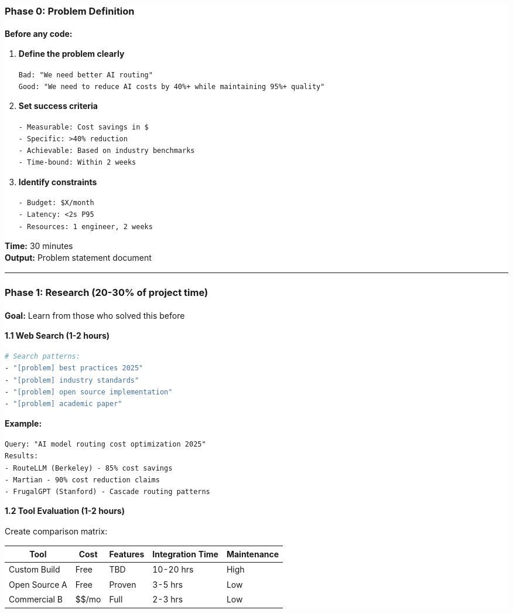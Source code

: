 ### **Phase 0: Problem Definition**

**Before any code:**

1. **Define the problem clearly**
   ```
   Bad: "We need better AI routing"
   Good: "We need to reduce AI costs by 40%+ while maintaining 95%+ quality"
   ```

2. **Set success criteria**
   ```
   - Measurable: Cost savings in $
   - Specific: >40% reduction
   - Achievable: Based on industry benchmarks
   - Time-bound: Within 2 weeks
   ```

3. **Identify constraints**
   ```
   - Budget: $X/month
   - Latency: <2s P95
   - Resources: 1 engineer, 2 weeks
   ```

**Time:** 30 minutes  
**Output:** Problem statement document  

---

### **Phase 1: Research (20-30% of project time)**

**Goal:** Learn from those who solved this before

**1.1 Web Search (1-2 hours)**
```bash
# Search patterns:
- "[problem] best practices 2025"
- "[problem] industry standards"
- "[problem] open source implementation"
- "[problem] academic paper"
```

**Example:**
```
Query: "AI model routing cost optimization 2025"
Results:
- RouteLLM (Berkeley) - 85% cost savings
- Martian - 90% cost reduction claims
- FrugalGPT (Stanford) - Cascade routing patterns
```

**1.2 Tool Evaluation (1-2 hours)**

Create comparison matrix:

| Tool | Cost | Features | Integration Time | Maintenance |
|------|------|----------|------------------|-------------|
| Custom Build | Free | TBD | 10-20 hrs | High |
| Open Source A | Free | Proven | 3-5 hrs | Low |
| Commercial B | $$/mo | Full | 2-3 hrs | Low |
